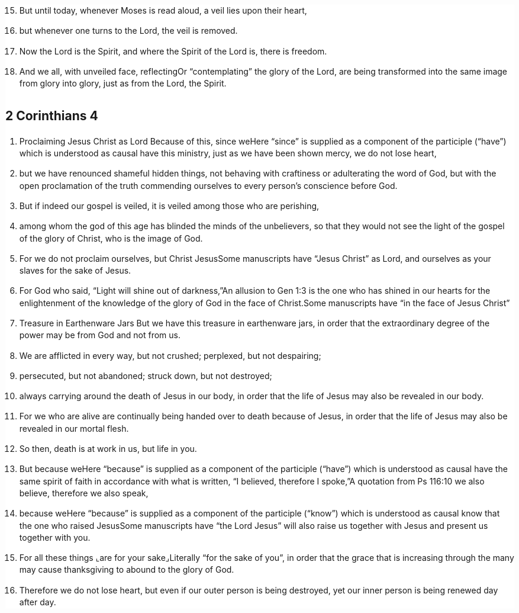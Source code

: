 15. But until today, whenever Moses is read aloud, a veil lies upon their heart,

16. but whenever one turns to the Lord, the veil is removed.

17. Now the Lord is the Spirit, and where the Spirit of the Lord is, there is freedom.

18. And we all, with unveiled face, reflectingOr “contemplating” the glory of the Lord, are being transformed into the same image from glory into glory, just as from the Lord, the Spirit.   

## 2 Corinthians 4

1.  Proclaiming Jesus Christ as Lord Because of this, since weHere “since” is supplied as a component of the participle (“have”) which is understood as causal have this ministry, just as we have been shown mercy, we do not lose heart,

2. but we have renounced shameful hidden things, not behaving with craftiness or adulterating the word of God, but with the open proclamation of the truth commending ourselves to every person’s conscience before God.

3. But if indeed our gospel is veiled, it is veiled among those who are perishing,

4. among whom the god of this age has blinded the minds of the unbelievers, so that they would not see the light of the gospel of the glory of Christ, who is the image of God.

5. For we do not proclaim ourselves, but Christ JesusSome manuscripts have “Jesus Christ” as Lord, and ourselves as your slaves for the sake of Jesus.

6. For God who said, “Light will shine out of darkness,”An allusion to Gen 1:3 is the one who has shined in our hearts for the enlightenment of the knowledge of the glory of God in the face of Christ.Some manuscripts have “in the face of Jesus Christ”  

7.  Treasure in Earthenware Jars But we have this treasure in earthenware jars, in order that the extraordinary degree of the power may be from God and not from us.

8. We are afflicted in every way, but not crushed; perplexed, but not despairing;

9. persecuted, but not abandoned; struck down, but not destroyed;

10. always carrying around the death of Jesus in our body, in order that the life of Jesus may also be revealed in our body.

11. For we who are alive are continually being handed over to death because of Jesus, in order that the life of Jesus may also be revealed in our mortal flesh.

12. So then, death is at work in us, but life in you.

13. But because weHere “because” is supplied as a component of the participle (“have”) which is understood as causal have the same spirit of faith in accordance with what is written, “I believed, therefore I spoke,”A quotation from Ps 116:10 we also believe, therefore we also speak,

14. because weHere “because” is supplied as a component of the participle (“know”) which is understood as causal know that the one who raised JesusSome manuscripts have “the Lord Jesus” will also raise us together with Jesus and present us together with you.

15. For all these things ⌞are for your sake⌟Literally “for the sake of you”, in order that the grace that is increasing through the many may cause thanksgiving to abound to the glory of God. 

16. Therefore we do not lose heart, but even if our outer person is being destroyed, yet our inner person is being renewed day after day.
